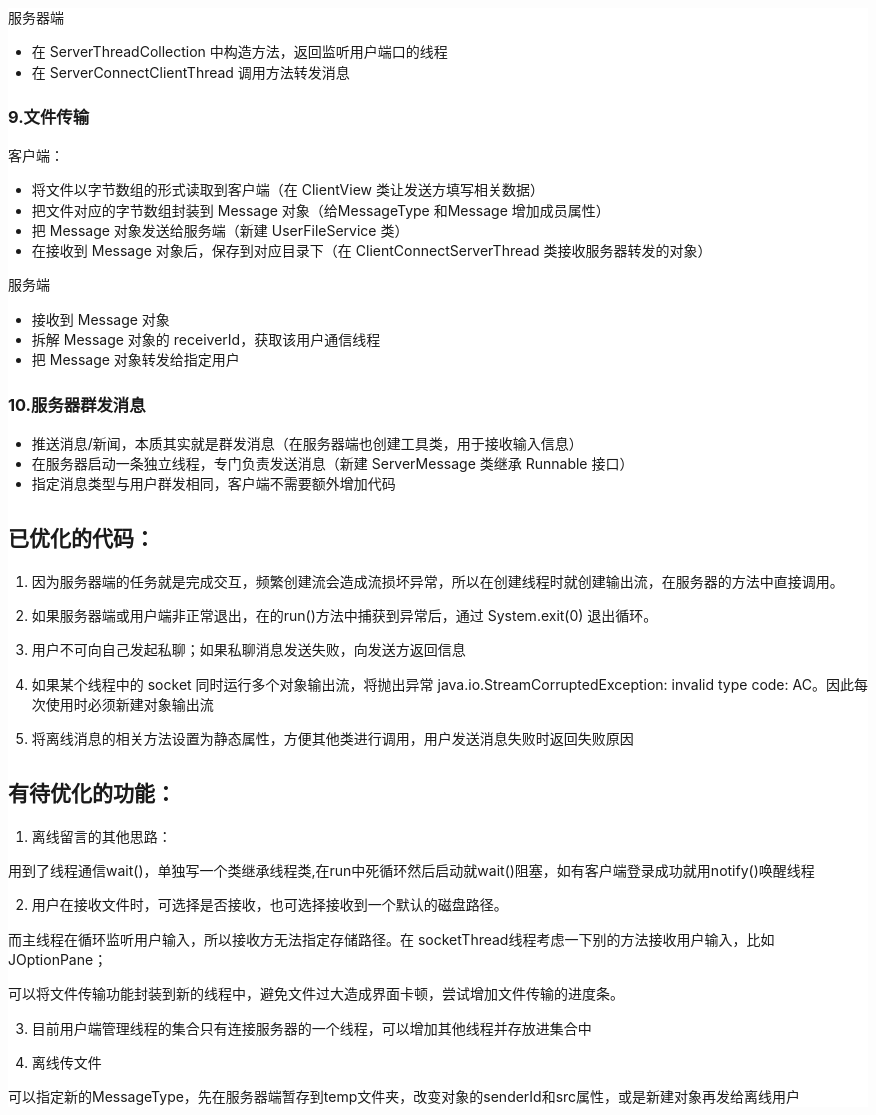 服务器端

* 在 ServerThreadCollection 中构造方法，返回监听用户端口的线程
* 在 ServerConnectClientThread 调用方法转发消息



### 9.文件传输

客户端：

* 将文件以字节数组的形式读取到客户端（在 ClientView 类让发送方填写相关数据）
* 把文件对应的字节数组封装到 Message 对象（给MessageType 和Message 增加成员属性）
* 把 Message 对象发送给服务端（新建 UserFileService 类）
* 在接收到 Message 对象后，保存到对应目录下（在 ClientConnectServerThread 类接收服务器转发的对象）

服务端

* 接收到 Message 对象
* 拆解 Message 对象的 receiverId，获取该用户通信线程
* 把 Message 对象转发给指定用户

### 10.服务器群发消息

* 推送消息/新闻，本质其实就是群发消息（在服务器端也创建工具类，用于接收输入信息）
* 在服务器启动一条独立线程，专门负责发送消息（新建 ServerMessage 类继承 Runnable 接口）
* 指定消息类型与用户群发相同，客户端不需要额外增加代码



## 已优化的代码：

1. 因为服务器端的任务就是完成交互，频繁创建流会造成流损坏异常，所以在创建线程时就创建输出流，在服务器的方法中直接调用。

2. 如果服务器端或用户端非正常退出，在的run()方法中捕获到异常后，通过 System.exit(0) 退出循环。

3. 用户不可向自己发起私聊；如果私聊消息发送失败，向发送方返回信息

4. 如果某个线程中的 socket 同时运行多个对象输出流，将抛出异常 java.io.StreamCorruptedException: invalid type code: AC。因此每次使用时必须新建对象输出流

5. 将离线消息的相关方法设置为静态属性，方便其他类进行调用，用户发送消息失败时返回失败原因

## 有待优化的功能：

1. 离线留言的其他思路：

用到了线程通信wait()，单独写一个类继承线程类,在run中死循环然后启动就wait()阻塞，如有客户端登录成功就用notify()唤醒线程

2. 用户在接收文件时，可选择是否接收，也可选择接收到一个默认的磁盘路径。

而主线程在循环监听用户输入，所以接收方无法指定存储路径。在 socketThread线程考虑一下别的方法接收用户输入，比如 JOptionPane；

可以将文件传输功能封装到新的线程中，避免文件过大造成界面卡顿，尝试增加文件传输的进度条。

3. 目前用户端管理线程的集合只有连接服务器的一个线程，可以增加其他线程并存放进集合中

4. 离线传文件

可以指定新的MessageType，先在服务器端暂存到temp文件夹，改变对象的senderId和src属性，或是新建对象再发给离线用户
